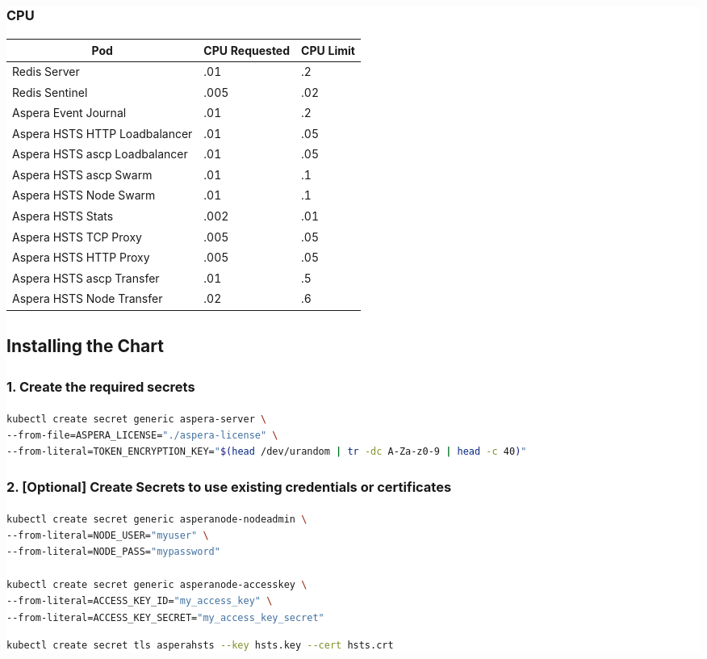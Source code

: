 ### CPU

|Pod|CPU Requested|CPU Limit
|--|--|--|
| Redis Server | .01 | .2 |
| Redis Sentinel | .005 | .02 |
| Aspera Event Journal | .01 | .2 |
| Aspera HSTS HTTP Loadbalancer | .01 | .05 |
| Aspera HSTS ascp Loadbalancer | .01 | .05 |
| Aspera HSTS ascp Swarm | .01 | .1 |
| Aspera HSTS Node Swarm | .01 | .1 |
| Aspera HSTS Stats | .002 | .01 |
| Aspera HSTS TCP Proxy | .005 | .05 |
| Aspera HSTS HTTP Proxy | .005 | .05 |
| Aspera HSTS ascp Transfer | .01 | .5 |
| Aspera HSTS Node Transfer | .02 | .6 |

## Installing the Chart

### 1. Create the required secrets

```bash
kubectl create secret generic aspera-server \
--from-file=ASPERA_LICENSE="./aspera-license" \
--from-literal=TOKEN_ENCRYPTION_KEY="$(head /dev/urandom | tr -dc A-Za-z0-9 | head -c 40)"
```

### 2. [Optional] Create Secrets to use existing credentials or certificates

```bash
kubectl create secret generic asperanode-nodeadmin \
--from-literal=NODE_USER="myuser" \
--from-literal=NODE_PASS="mypassword"

kubectl create secret generic asperanode-accesskey \
--from-literal=ACCESS_KEY_ID="my_access_key" \
--from-literal=ACCESS_KEY_SECRET="my_access_key_secret"
```

```bash
kubectl create secret tls asperahsts --key hsts.key --cert hsts.crt
```
